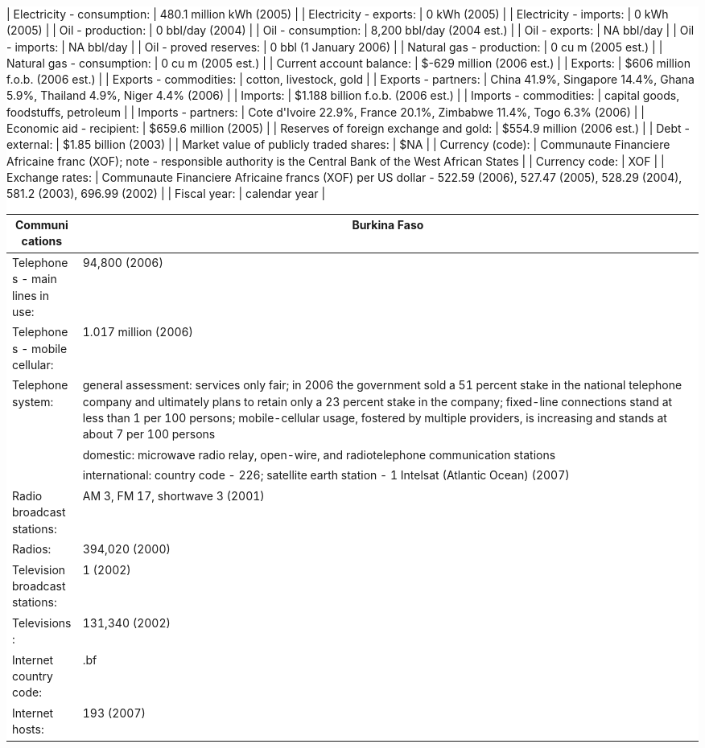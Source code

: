| Electricity - consumption: | 480.1 million kWh (2005) |
| Electricity - exports: | 0 kWh (2005) |
| Electricity - imports: | 0 kWh (2005) |
| Oil - production: | 0 bbl/day (2004) |
| Oil - consumption: | 8,200 bbl/day (2004 est.) |
| Oil - exports: | NA bbl/day |
| Oil - imports: | NA bbl/day |
| Oil - proved reserves: | 0 bbl (1 January 2006) |
| Natural gas - production: | 0 cu m (2005 est.) |
| Natural gas - consumption: | 0 cu m (2005 est.) |
| Current account balance: | $-629 million (2006 est.) |
| Exports: | $606 million f.o.b. (2006 est.) |
| Exports - commodities: | cotton, livestock, gold |
| Exports - partners: | China 41.9%, Singapore 14.4%, Ghana 5.9%, Thailand 4.9%, Niger 4.4% (2006) |
| Imports: | $1.188 billion f.o.b. (2006 est.) |
| Imports - commodities: | capital goods, foodstuffs, petroleum |
| Imports - partners: | Cote d'Ivoire 22.9%, France 20.1%, Zimbabwe 11.4%, Togo 6.3% (2006) |
| Economic aid - recipient: | $659.6 million (2005) |
| Reserves of foreign exchange and gold: | $554.9 million (2006 est.) |
| Debt - external: | $1.85 billion (2003) |
| Market value of publicly traded shares: | $NA |
| Currency (code): | Communaute Financiere Africaine franc (XOF); note - responsible authority is the Central Bank of the West African States |
| Currency code: | XOF |
| Exchange rates: | Communaute Financiere Africaine francs (XOF) per US dollar - 522.59 (2006), 527.47 (2005), 528.29 (2004), 581.2 (2003), 696.99 (2002) |
| Fiscal year: | calendar year |

| Communications | Burkina Faso |
| --- | --- |
| Telephones - main lines in use: | 94,800 (2006) |
| Telephones - mobile cellular: | 1.017 million (2006) |
| Telephone system: | general assessment: services only fair; in 2006 the government sold a 51 percent stake in the national telephone company and ultimately plans to retain only a 23 percent stake in the company; fixed-line connections stand at less than 1 per 100 persons; mobile-cellular usage, fostered by multiple providers, is increasing and stands at about 7 per 100 persons |
| | domestic: microwave radio relay, open-wire, and radiotelephone communication stations |
| | international: country code - 226; satellite earth station - 1 Intelsat (Atlantic Ocean) (2007) |
| Radio broadcast stations: | AM 3, FM 17, shortwave 3 (2001) |
| Radios: | 394,020 (2000) |
| Television broadcast stations: | 1 (2002) |
| Televisions: | 131,340 (2002) |
| Internet country code: | .bf |
| Internet hosts: | 193 (2007) |